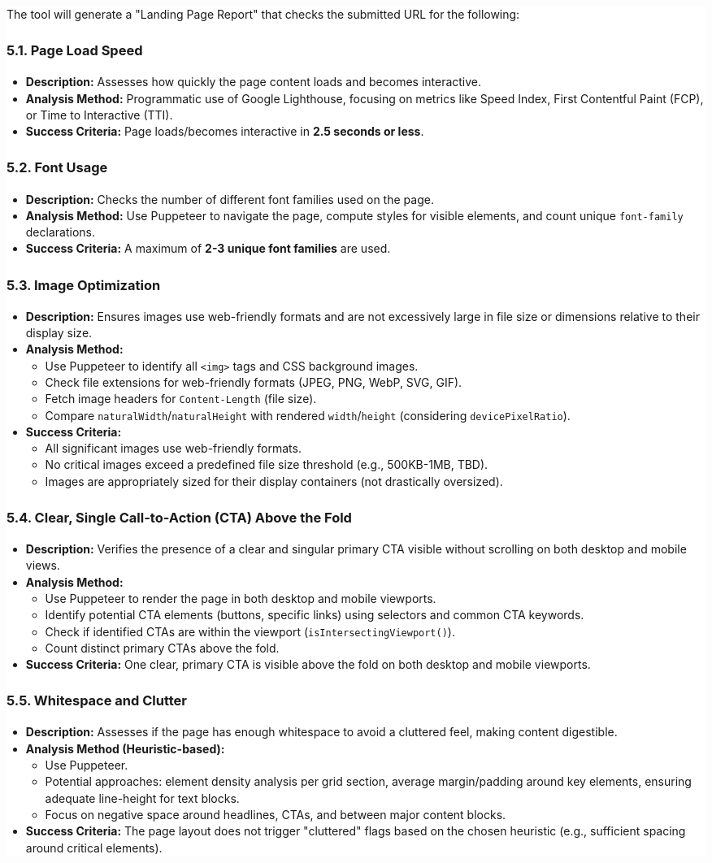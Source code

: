 The tool will generate a "Landing Page Report" that checks the submitted URL for the following:

### 5.1. Page Load Speed
* **Description:** Assesses how quickly the page content loads and becomes interactive.
* **Analysis Method:** Programmatic use of Google Lighthouse, focusing on metrics like Speed Index, First Contentful Paint (FCP), or Time to Interactive (TTI).
* **Success Criteria:** Page loads/becomes interactive in **2.5 seconds or less**.

### 5.2. Font Usage
* **Description:** Checks the number of different font families used on the page.
* **Analysis Method:** Use Puppeteer to navigate the page, compute styles for visible elements, and count unique `font-family` declarations.
* **Success Criteria:** A maximum of **2-3 unique font families** are used.

### 5.3. Image Optimization
* **Description:** Ensures images use web-friendly formats and are not excessively large in file size or dimensions relative to their display size.
* **Analysis Method:**
    * Use Puppeteer to identify all `<img>` tags and CSS background images.
    * Check file extensions for web-friendly formats (JPEG, PNG, WebP, SVG, GIF).
    * Fetch image headers for `Content-Length` (file size).
    * Compare `naturalWidth`/`naturalHeight` with rendered `width`/`height` (considering `devicePixelRatio`).
* **Success Criteria:**
    * All significant images use web-friendly formats.
    * No critical images exceed a predefined file size threshold (e.g., 500KB-1MB, TBD).
    * Images are appropriately sized for their display containers (not drastically oversized).

### 5.4. Clear, Single Call-to-Action (CTA) Above the Fold
* **Description:** Verifies the presence of a clear and singular primary CTA visible without scrolling on both desktop and mobile views.
* **Analysis Method:**
    * Use Puppeteer to render the page in both desktop and mobile viewports.
    * Identify potential CTA elements (buttons, specific links) using selectors and common CTA keywords.
    * Check if identified CTAs are within the viewport (`isIntersectingViewport()`).
    * Count distinct primary CTAs above the fold.
* **Success Criteria:** One clear, primary CTA is visible above the fold on both desktop and mobile viewports.

### 5.5. Whitespace and Clutter
* **Description:** Assesses if the page has enough whitespace to avoid a cluttered feel, making content digestible.
* **Analysis Method (Heuristic-based):**
    * Use Puppeteer.
    * Potential approaches: element density analysis per grid section, average margin/padding around key elements, ensuring adequate line-height for text blocks.
    * Focus on negative space around headlines, CTAs, and between major content blocks.
* **Success Criteria:** The page layout does not trigger "cluttered" flags based on the chosen heuristic (e.g., sufficient spacing around critical elements).
